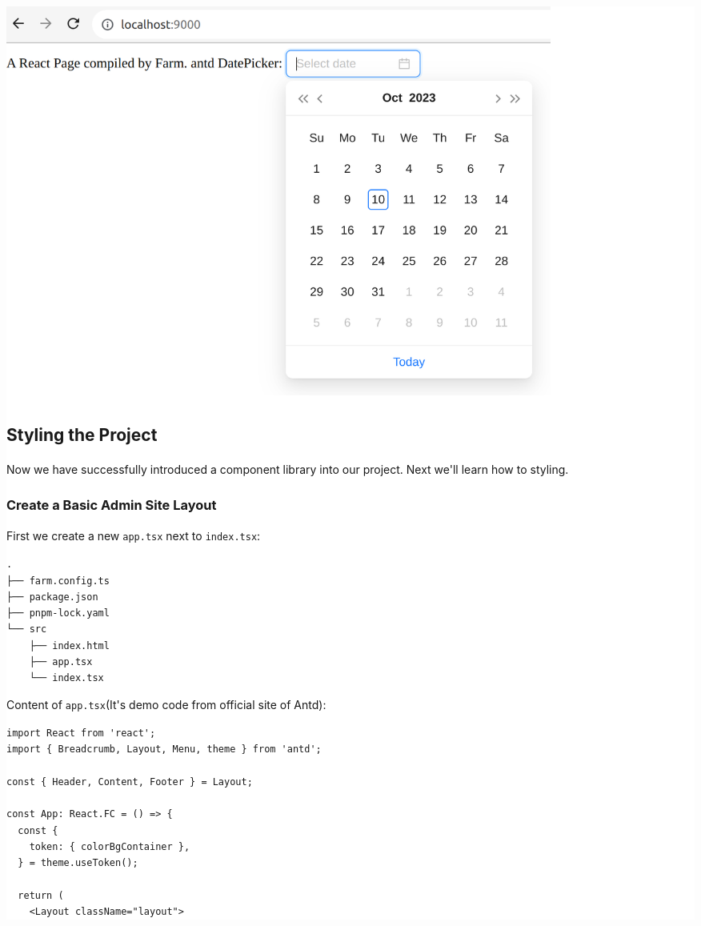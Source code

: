 <img src="/img/2023-10-10-21-34-33.png" width="680" /> 

## Styling the Project
Now we have successfully introduced a component library into our project. Next we'll learn how to styling.

### Create a Basic Admin Site Layout
First we create a new `app.tsx` next to `index.tsx`:
```text {7}
.
├── farm.config.ts
├── package.json
├── pnpm-lock.yaml
└── src
    ├── index.html
    ├── app.tsx
    └── index.tsx
```
Content of `app.tsx`(It's demo code from official site of Antd):
```tsx title="app.tsx"
import React from 'react';
import { Breadcrumb, Layout, Menu, theme } from 'antd';

const { Header, Content, Footer } = Layout;

const App: React.FC = () => {
  const {
    token: { colorBgContainer },
  } = theme.useToken();

  return (
    <Layout className="layout">
```